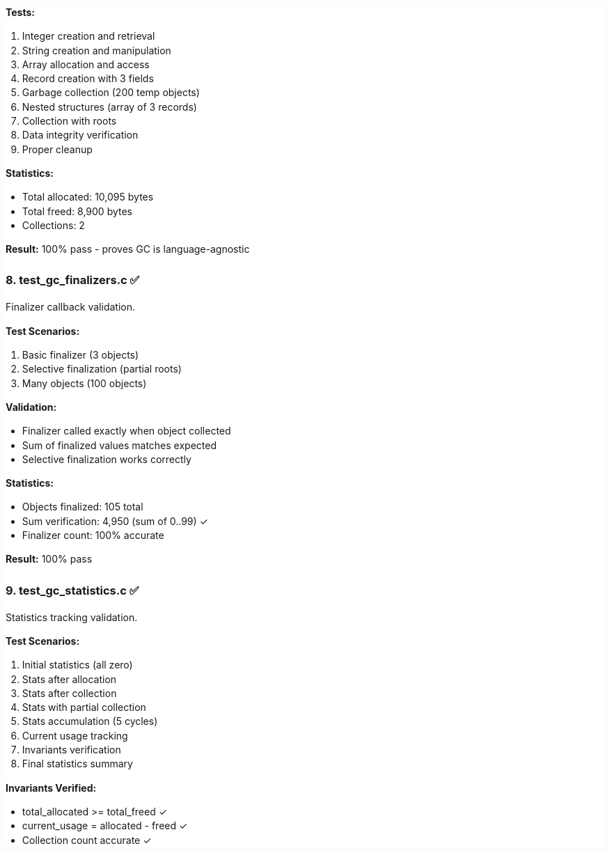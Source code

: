 **Tests:**
1. Integer creation and retrieval
2. String creation and manipulation
3. Array allocation and access
4. Record creation with 3 fields
5. Garbage collection (200 temp objects)
6. Nested structures (array of 3 records)
7. Collection with roots
8. Data integrity verification
9. Proper cleanup

**Statistics:**
- Total allocated: 10,095 bytes
- Total freed: 8,900 bytes
- Collections: 2

**Result:** 100% pass - proves GC is language-agnostic

### 8. test_gc_finalizers.c ✅
Finalizer callback validation.

**Test Scenarios:**
1. Basic finalizer (3 objects)
2. Selective finalization (partial roots)
3. Many objects (100 objects)

**Validation:**
- Finalizer called exactly when object collected
- Sum of finalized values matches expected
- Selective finalization works correctly

**Statistics:**
- Objects finalized: 105 total
- Sum verification: 4,950 (sum of 0..99) ✓
- Finalizer count: 100% accurate

**Result:** 100% pass

### 9. test_gc_statistics.c ✅
Statistics tracking validation.

**Test Scenarios:**
1. Initial statistics (all zero)
2. Stats after allocation
3. Stats after collection
4. Stats with partial collection
5. Stats accumulation (5 cycles)
6. Current usage tracking
7. Invariants verification
8. Final statistics summary

**Invariants Verified:**
- total_allocated >= total_freed ✓
- current_usage = allocated - freed ✓
- Collection count accurate ✓
